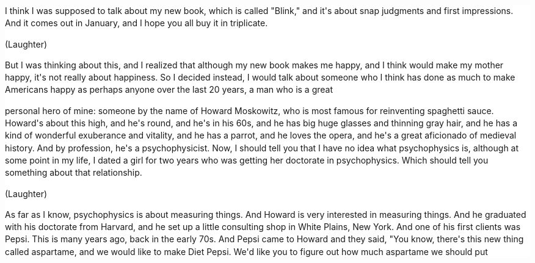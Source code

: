 
I think I was supposed
to talk about my new book,
which is called &quot;Blink,&quot;
and it&#39;s about snap judgments
and first impressions.
And it comes out in January,
and I hope you all buy it in triplicate.

(Laughter)

But I was thinking about this,
and I realized that although
my new book makes me happy,
and I think would make my mother happy,
it&#39;s not really about happiness.
So I decided instead,
I would talk about someone
who I think has done as much
to make Americans happy
as perhaps anyone over the last 20 years,
a man who is a great

personal hero of mine:
someone by the name of Howard Moskowitz,
who is most famous
for reinventing spaghetti sauce.
Howard&#39;s about this high, and he&#39;s round,
and he&#39;s in his 60s,
and he has big huge glasses
and thinning gray hair,
and he has a kind of wonderful
exuberance and vitality,
and he has a parrot,
and he loves the opera,
and he&#39;s a great aficionado
of medieval history.
And by profession, he&#39;s a psychophysicist.
Now, I should tell you that I have no idea
what psychophysics is,
although at some point in my life,
I dated a girl for two years
who was getting
her doctorate in psychophysics.
Which should tell you something
about that relationship.

(Laughter)

As far as I know, psychophysics
is about measuring things.
And Howard is very interested
in measuring things.
And he graduated
with his doctorate from Harvard,
and he set up a little consulting shop
in White Plains, New York.
And one of his first clients was Pepsi.
This is many years ago,
back in the early 70s.
And Pepsi came to Howard and they said,
&quot;You know, there&#39;s this new
thing called aspartame,
and we would like to make Diet Pepsi.
We&#39;d like you to figure out
how much aspartame we should put